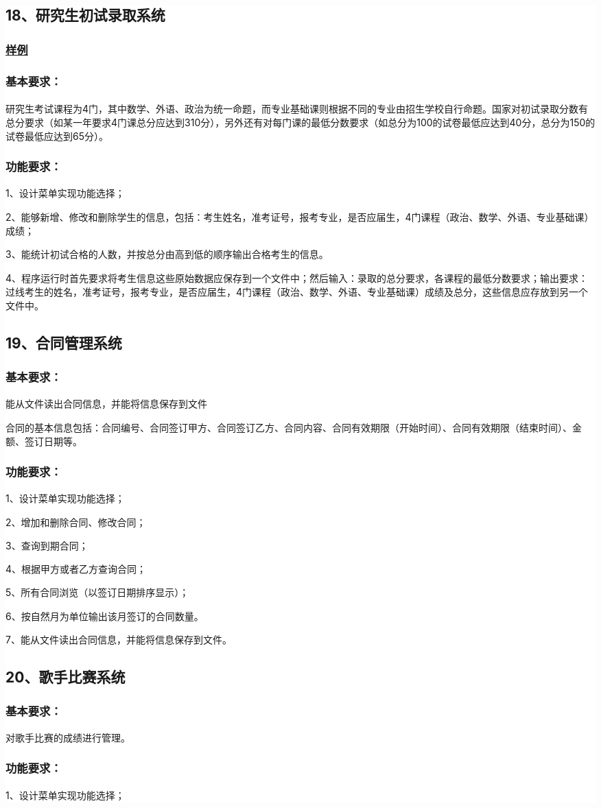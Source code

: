 ## 18、研究生初试录取系统

### [样例](https://github.com/ayersz127/Postgraduate-Admission-System)

### 基本要求：

研究生考试课程为4门，其中数学、外语、政治为统一命题，而专业基础课则根据不同的专业由招生学校自行命题。国家对初试录取分数有总分要求（如某一年要求4门课总分应达到310分），另外还有对每门课的最低分数要求（如总分为100的试卷最低应达到40分，总分为150的试卷最低应达到65分）。

### 功能要求：

1、设计菜单实现功能选择；

2、能够新增、修改和删除学生的信息，包括：考生姓名，准考证号，报考专业，是否应届生，4门课程（政治、数学、外语、专业基础课）成绩；

3、能统计初试合格的人数，并按总分由高到低的顺序输出合格考生的信息。

4、程序运行时首先要求将考生信息这些原始数据应保存到一个文件中；然后输入：录取的总分要求，各课程的最低分数要求；输出要求：过线考生的姓名，准考证号，报考专业，是否应届生，4门课程（政治、数学、外语、专业基础课）成绩及总分，这些信息应存放到另一个文件中。

## 19、合同管理系统

### 基本要求：

能从文件读出合同信息，并能将信息保存到文件

合同的基本信息包括：合同编号、合同签订甲方、合同签订乙方、合同内容、合同有效期限（开始时间）、合同有效期限（结束时间）、金额、签订日期等。

### 功能要求：

1、设计菜单实现功能选择；

2、增加和删除合同、修改合同；

3、查询到期合同；

4、根据甲方或者乙方查询合同；

5、所有合同浏览（以签订日期排序显示）；

6、按自然月为单位输出该月签订的合同数量。

7、能从文件读出合同信息，并能将信息保存到文件。

## 20、歌手比赛系统

### 基本要求：

对歌手比赛的成绩进行管理。

### 功能要求：

1、设计菜单实现功能选择；

